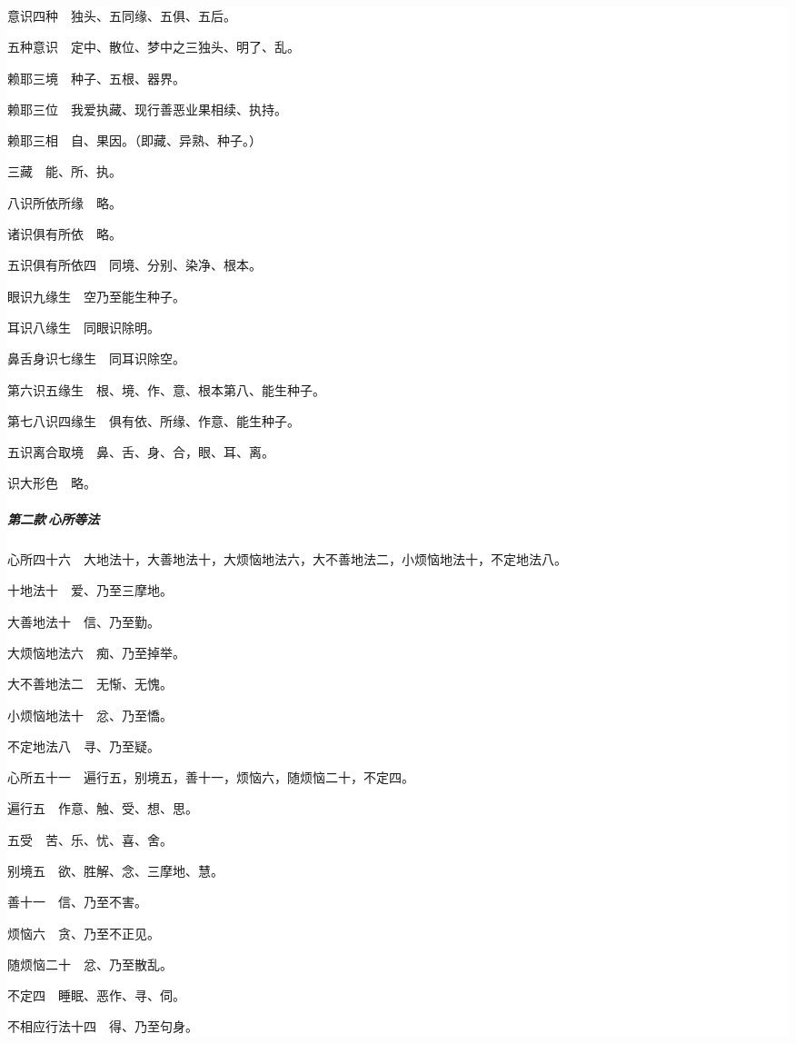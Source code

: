 意识四种　独头、五同缘、五俱、五后。

五种意识　定中、散位、梦中之三独头、明了、乱。

赖耶三境　种子、五根、器界。

赖耶三位　我爱执藏、现行善恶业果相续、执持。

赖耶三相　自、果因。（即藏、异熟、种子。）

三藏　能、所、执。

八识所依所缘　略。

诸识俱有所依　略。

五识俱有所依四　同境、分别、染净、根本。

眼识九缘生　空乃至能生种子。

耳识八缘生　同眼识除明。

鼻舌身识七缘生　同耳识除空。

第六识五缘生　根、境、作、意、根本第八、能生种子。

第七八识四缘生　俱有依、所缘、作意、能生种子。

五识离合取境　鼻、舌、身、合，眼、耳、离。

识大形色　略。

##### 第二款 心所等法

心所四十六　大地法十，大善地法十，大烦恼地法六，大不善地法二，小烦恼地法十，不定地法八。

十地法十　爱、乃至三摩地。

大善地法十　信、乃至勤。

大烦恼地法六　痴、乃至掉举。

大不善地法二　无惭、无愧。

小烦恼地法十　忿、乃至憍。

不定地法八　寻、乃至疑。

心所五十一　遍行五，别境五，善十一，烦恼六，随烦恼二十，不定四。

遍行五　作意、触、受、想、思。

五受　苦、乐、忧、喜、舍。

别境五　欲、胜解、念、三摩地、慧。

善十一　信、乃至不害。

烦恼六　贪、乃至不正见。

随烦恼二十　忿、乃至散乱。

不定四　睡眠、恶作、寻、伺。

不相应行法十四　得、乃至句身。
